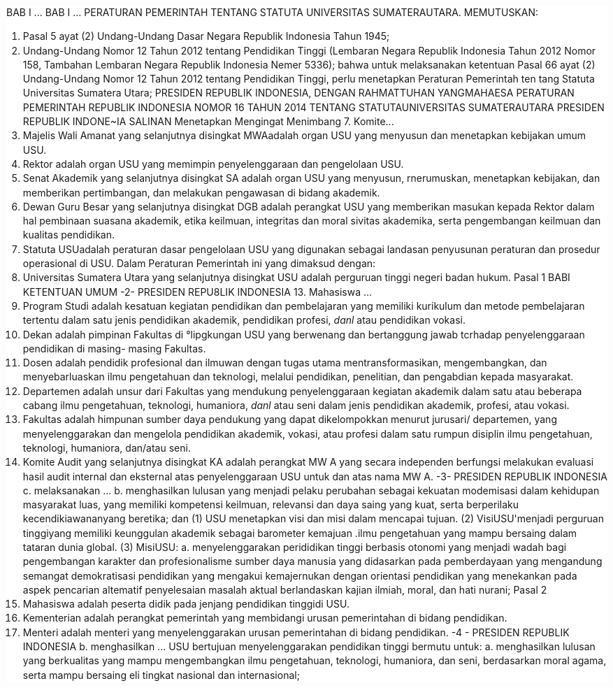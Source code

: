  BAB I ... BAB I ... PERATURAN PEMERINTAH TENTANG STATUTA UNIVERSITAS SUMATERAUTARA.
MEMUTUSKAN:

1. Pasal 5 ayat (2) Undang-Undang Dasar Negara Republik Indonesia Tahun 1945;
2. Undang-Undang Nomor 12 Tahun 2012 tentang Pendidikan Tinggi (Lembaran Negara Republik Indonesia Tahun 2012 Nomor 158, Tambahan Lembaran Negara Republik Indonesia Nemer 5336); bahwa untuk melaksanakan ketentuan Pasal 66 ayat (2) Undang-Undang Nomor 12 Tahun 2012 tentang Pendidikan Tinggi, perlu menetapkan Peraturan Pemerintah ten tang Statuta Universitas Sumatera Utara; PRESIDEN REPUBLIK INDONESIA, DENGAN RAHMATTUHAN YANGMAHAESA PERATURAN PEMERINTAH REPUBLIK INDONESIA NOMOR 16 TAHUN 2014 TENTANG STATUTAUNIVERSITAS SUMATERAUTARA PRESIDEN REPUBLIK INDONE~IA SALINAN Menetapkan Mengingat Menimbang 7. Komite...
3. Majelis Wali Amanat yang selanjutnya disingkat MWAadalah organ USU yang menyusun dan menetapkan kebijakan umum USU.
4. Rektor adalah organ USU yang memimpin penyelenggaraan dan pengelolaan USU.
5. Senat Akademik yang selanjutnya disingkat SA adalah organ USU yang menyusun, rnerumuskan, menetapkan kebijakan, dan memberikan pertimbangan, dan melakukan pengawasan di bidang akademik.
6. Dewan Guru Besar yang selanjutnya disingkat DGB adalah perangkat USU yang memberikan masukan kepada Rektor dalam hal pembinaan suasana akademik, etika keilmuan, integritas dan moral sivitas akademika, serta pengembangan keilmuan dan kualitas pendidikan.
2. Statuta USUadalah peraturan dasar pengelolaan USU yang digunakan sebagai landasan penyusunan peraturan dan prosedur operasional di USU. Dalam Peraturan Pemerintah ini yang dimaksud dengan:
1. Universitas Sumatera Utara yang selanjutnya disingkat USU adalah perguruan tinggi negeri badan hukum.
Pasal 1
BABI KETENTUAN UMUM -2- PRESIDEN REPU8LIK INDONESIA 13. Mahasiswa ...
10. Program Studi adalah kesatuan kegiatan pendidikan dan pembelajaran yang memiliki kurikulum dan metode pembelajaran tertentu dalam satu jenis pendidikan akademik, pendidikan profesi, _danl_ atau pendidikan vokasi.
11. Dekan adalah pimpinan Fakultas di °lipgkungan USU yang berwenang dan bertanggung jawab tcrhadap penyelenggaraan pendidikan di masing- masing Fakultas.
12. Dosen adalah pendidik profesional dan ilmuwan dengan tugas utama mentransformasikan, mengembangkan, dan menyebarluaskan ilmu pengetahuan dan teknologi, melalui pendidikan, penelitian, dan pengabdian kepada masyarakat.
9. Departemen adalah unsur dari Fakultas yang mendukung penyelenggaraan kegiatan akademik dalam satu atau beberapa cabang ilmu pengetahuan, teknologi, humaniora, _danl_ atau seni dalam jenis pendidikan akademik, profesi, atau vokasi.
8. Fakultas adalah himpunan sumber daya pendukung yang dapat dikelompokkan menurut jurusari/ departemen, yang menyelenggarakan dan mengelola pendidikan akademik, vokasi, atau profesi dalam satu rumpun disiplin ilmu pengetahuan, teknologi, humaniora, dan/atau seni.
7. Komite Audit yang selanjutnya disingkat KA adalah perangkat MW A yang secara independen berfungsi melakukan evaluasi hasil audit internal dan eksternal atas penyelenggaraan USU untuk dan atas nama MW A. -3- PRESIDEN REPUBLIK INDONESIA c. melaksanakan ...
b. menghasilkan lulusan yang menjadi pelaku perubahan sebagai kekuatan modemisasi dalam kehidupan masyarakat luas, yang memiliki kompetensi keilmuan, relevansi dan daya saing yang kuat, serta berperilaku kecendikiawananyang beretika; dan
(1) USU menetapkan visi dan misi dalam mencapai tujuan.
(2) VisiUSU'menjadi perguruan tinggiyang memiliki keunggulan akademik sebagai barometer kemajuan .ilmu pengetahuan yang mampu bersaing dalam tataran dunia global.
(3) MisiUSU:
a. menyelenggarakan perididikan tinggi berbasis otonomi yang menjadi wadah bagi pengembangan karakter dan profesionalisme sumber daya manusia yang didasarkan pada pemberdayaan yang mengandung semangat demokratisasi pendidikan yang mengakui kemajernukan dengan orientasi pendidikan yang menekankan pada aspek pencarian altematif penyelesaian masalah aktual berlandaskan kajian ilmiah, moral, dan hati nurani;
Pasal 2
13. Mahasiswa adalah peserta didik pada jenjang pendidikan tinggidi USU.
14. Kementerian adalah perangkat pemerintah yang membidangi urusan pemerintahan di bidang pendidikan.
15. Menteri adalah menteri yang menyelenggarakan urusan pemerintahan di bidang pendidikan. -4 - PRESIDEN REPUBLIK INDONESIA b. menghasilkan ... USU bertujuan menyelenggarakan pendidikan tinggi bermutu untuk:
a. menghasilkan lulusan yang berkualitas yang mampu mengembangkan ilmu pengetahuan, teknologi, humaniora, dan seni, berdasarkan moral agama, serta mampu bersaing eli tingkat nasional dan internasional;